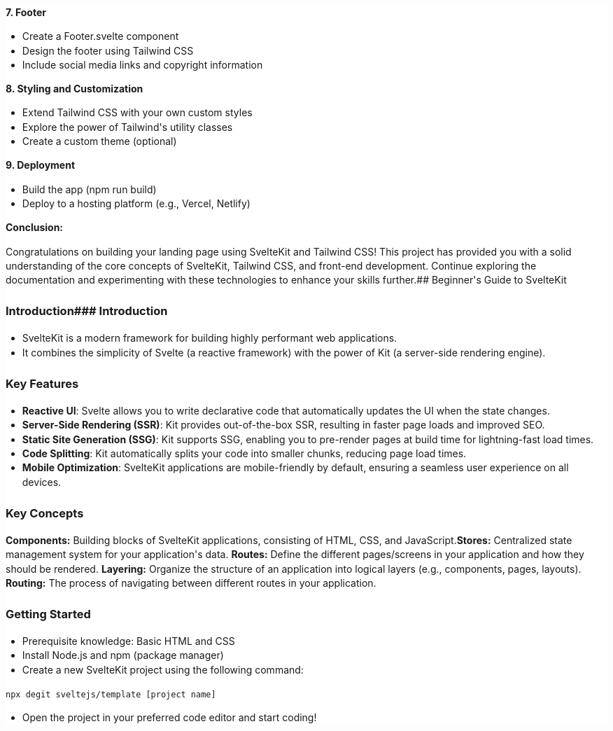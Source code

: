 **7. Footer**

* Create a Footer.svelte component
* Design the footer using Tailwind CSS
* Include social media links and copyright information

**8. Styling and Customization**

* Extend Tailwind CSS with your own custom styles
* Explore the power of Tailwind's utility classes
* Create a custom theme (optional)

**9. Deployment**

* Build the app (npm run build)
* Deploy to a hosting platform (e.g., Vercel, Netlify)

**Conclusion:**

Congratulations on building your landing page using SvelteKit and Tailwind CSS! This project has provided you with a solid understanding of the core concepts of SvelteKit, Tailwind CSS, and front-end development. Continue exploring the documentation and experimenting with these technologies to enhance your skills further.## Beginner's Guide to SvelteKit

### Introduction### Introduction
- SvelteKit is a modern framework for building highly performant web applications.
- It combines the simplicity of Svelte (a reactive framework) with the power of Kit (a server-side rendering engine).

### Key Features
- **Reactive UI**: Svelte allows you to write declarative code that automatically updates the UI when the state changes.
- **Server-Side Rendering (SSR)**: Kit provides out-of-the-box SSR, resulting in faster page loads and improved SEO.
- **Static Site Generation (SSG)**: Kit supports SSG, enabling you to pre-render pages at build time for lightning-fast load times.
- **Code Splitting**: Kit automatically splits your code into smaller chunks, reducing page load times.
- **Mobile Optimization**: SvelteKit applications are mobile-friendly by default, ensuring a seamless user experience on all devices.

### Key Concepts
**Components:** Building blocks of SvelteKit applications, consisting of HTML, CSS, and JavaScript.**Stores:** Centralized state management system for your application's data.
**Routes:** Define the different pages/screens in your application and how they should be rendered.
**Layering:** Organize the structure of an application into logical layers (e.g., components, pages, layouts).
**Routing:** The process of navigating between different routes in your application.

### Getting Started
- Prerequisite knowledge: Basic HTML and CSS
- Install Node.js and npm (package manager)
- Create a new SvelteKit project using the following command:
```
npx degit sveltejs/template [project name]
```
- Open the project in your preferred code editor and start coding!
